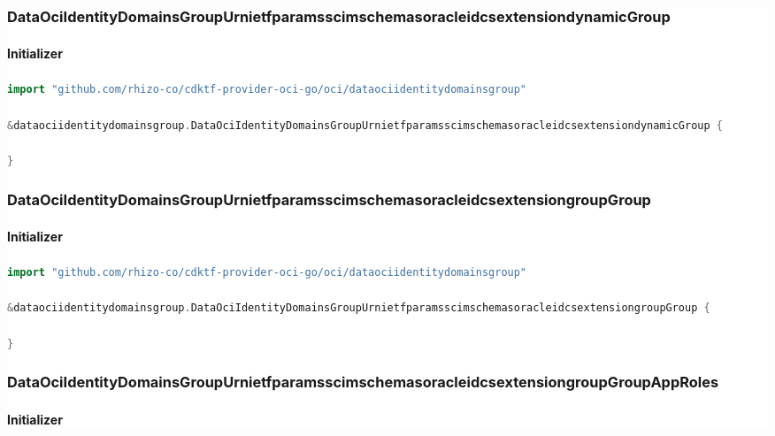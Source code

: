
### DataOciIdentityDomainsGroupUrnietfparamsscimschemasoracleidcsextensiondynamicGroup <a name="DataOciIdentityDomainsGroupUrnietfparamsscimschemasoracleidcsextensiondynamicGroup" id="rhizo-co-terraform-provider-oci.dataOciIdentityDomainsGroup.DataOciIdentityDomainsGroupUrnietfparamsscimschemasoracleidcsextensiondynamicGroup"></a>

#### Initializer <a name="Initializer" id="rhizo-co-terraform-provider-oci.dataOciIdentityDomainsGroup.DataOciIdentityDomainsGroupUrnietfparamsscimschemasoracleidcsextensiondynamicGroup.Initializer"></a>

```go
import "github.com/rhizo-co/cdktf-provider-oci-go/oci/dataociidentitydomainsgroup"

&dataociidentitydomainsgroup.DataOciIdentityDomainsGroupUrnietfparamsscimschemasoracleidcsextensiondynamicGroup {

}
```


### DataOciIdentityDomainsGroupUrnietfparamsscimschemasoracleidcsextensiongroupGroup <a name="DataOciIdentityDomainsGroupUrnietfparamsscimschemasoracleidcsextensiongroupGroup" id="rhizo-co-terraform-provider-oci.dataOciIdentityDomainsGroup.DataOciIdentityDomainsGroupUrnietfparamsscimschemasoracleidcsextensiongroupGroup"></a>

#### Initializer <a name="Initializer" id="rhizo-co-terraform-provider-oci.dataOciIdentityDomainsGroup.DataOciIdentityDomainsGroupUrnietfparamsscimschemasoracleidcsextensiongroupGroup.Initializer"></a>

```go
import "github.com/rhizo-co/cdktf-provider-oci-go/oci/dataociidentitydomainsgroup"

&dataociidentitydomainsgroup.DataOciIdentityDomainsGroupUrnietfparamsscimschemasoracleidcsextensiongroupGroup {

}
```


### DataOciIdentityDomainsGroupUrnietfparamsscimschemasoracleidcsextensiongroupGroupAppRoles <a name="DataOciIdentityDomainsGroupUrnietfparamsscimschemasoracleidcsextensiongroupGroupAppRoles" id="rhizo-co-terraform-provider-oci.dataOciIdentityDomainsGroup.DataOciIdentityDomainsGroupUrnietfparamsscimschemasoracleidcsextensiongroupGroupAppRoles"></a>

#### Initializer <a name="Initializer" id="rhizo-co-terraform-provider-oci.dataOciIdentityDomainsGroup.DataOciIdentityDomainsGroupUrnietfparamsscimschemasoracleidcsextensiongroupGroupAppRoles.Initializer"></a>

